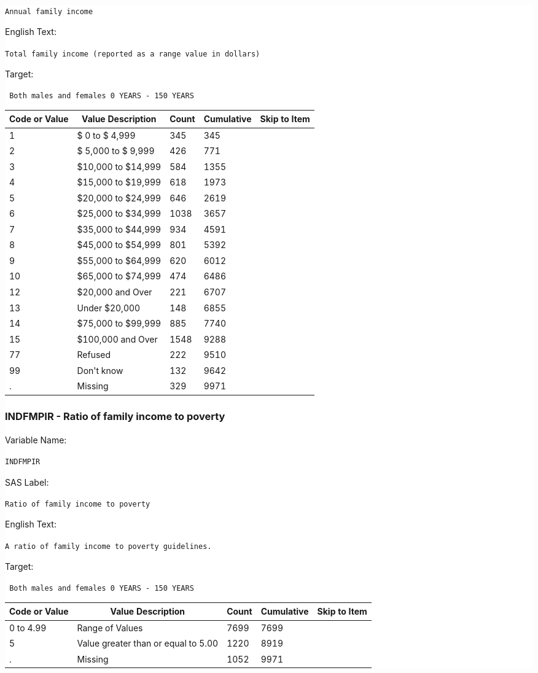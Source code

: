     Annual family income
English Text:

    Total family income (reported as a range value in dollars)
Target:

     Both males and females 0 YEARS - 150 YEARS
Code or Value | Value Description | Count | Cumulative | Skip to Item  
---|---|---|---|---  
1 | $ 0 to $ 4,999 | 345 | 345 |   
2 | $ 5,000 to $ 9,999 | 426 | 771 |   
3 | $10,000 to $14,999 | 584 | 1355 |   
4 | $15,000 to $19,999 | 618 | 1973 |   
5 | $20,000 to $24,999 | 646 | 2619 |   
6 | $25,000 to $34,999 | 1038 | 3657 |   
7 | $35,000 to $44,999 | 934 | 4591 |   
8 | $45,000 to $54,999 | 801 | 5392 |   
9 | $55,000 to $64,999 | 620 | 6012 |   
10 | $65,000 to $74,999 | 474 | 6486 |   
12 | $20,000 and Over | 221 | 6707 |   
13 | Under $20,000 | 148 | 6855 |   
14 | $75,000 to $99,999 | 885 | 7740 |   
15 | $100,000 and Over | 1548 | 9288 |   
77 | Refused | 222 | 9510 |   
99 | Don't know | 132 | 9642 |   
. | Missing | 329 | 9971 |   
  
### INDFMPIR - Ratio of family income to poverty

Variable Name:

    INDFMPIR
SAS Label:

    Ratio of family income to poverty
English Text:

    A ratio of family income to poverty guidelines.
Target:

     Both males and females 0 YEARS - 150 YEARS
Code or Value | Value Description | Count | Cumulative | Skip to Item  
---|---|---|---|---  
0 to 4.99 | Range of Values | 7699 | 7699 |   
5 | Value greater than or equal to 5.00 | 1220 | 8919 |   
. | Missing | 1052 | 9971 | 

